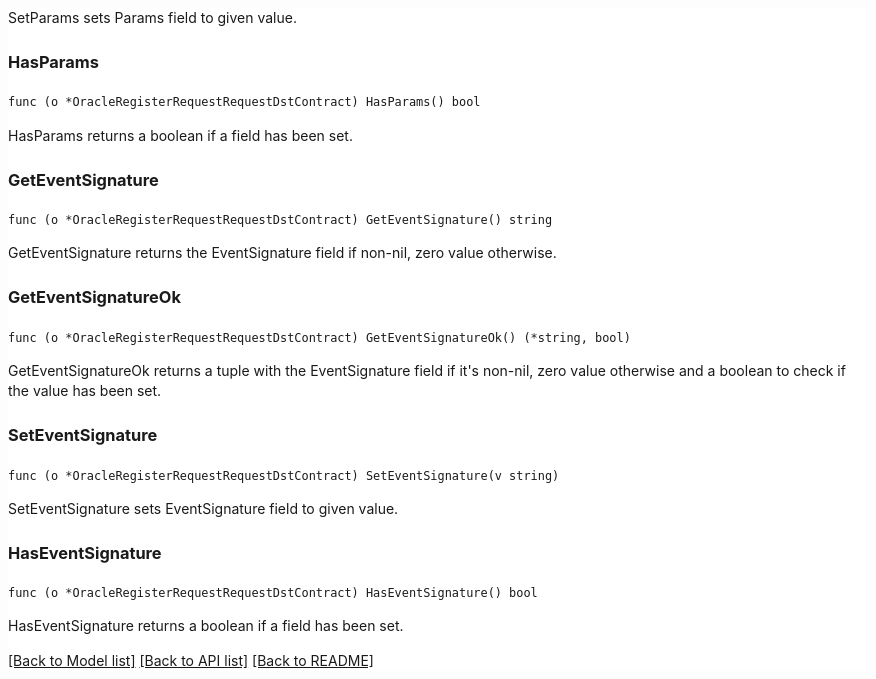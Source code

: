 SetParams sets Params field to given value.

### HasParams

`func (o *OracleRegisterRequestRequestDstContract) HasParams() bool`

HasParams returns a boolean if a field has been set.

### GetEventSignature

`func (o *OracleRegisterRequestRequestDstContract) GetEventSignature() string`

GetEventSignature returns the EventSignature field if non-nil, zero value otherwise.

### GetEventSignatureOk

`func (o *OracleRegisterRequestRequestDstContract) GetEventSignatureOk() (*string, bool)`

GetEventSignatureOk returns a tuple with the EventSignature field if it's non-nil, zero value otherwise
and a boolean to check if the value has been set.

### SetEventSignature

`func (o *OracleRegisterRequestRequestDstContract) SetEventSignature(v string)`

SetEventSignature sets EventSignature field to given value.

### HasEventSignature

`func (o *OracleRegisterRequestRequestDstContract) HasEventSignature() bool`

HasEventSignature returns a boolean if a field has been set.


[[Back to Model list]](../README.md#documentation-for-models) [[Back to API list]](../README.md#documentation-for-api-endpoints) [[Back to README]](../README.md)


